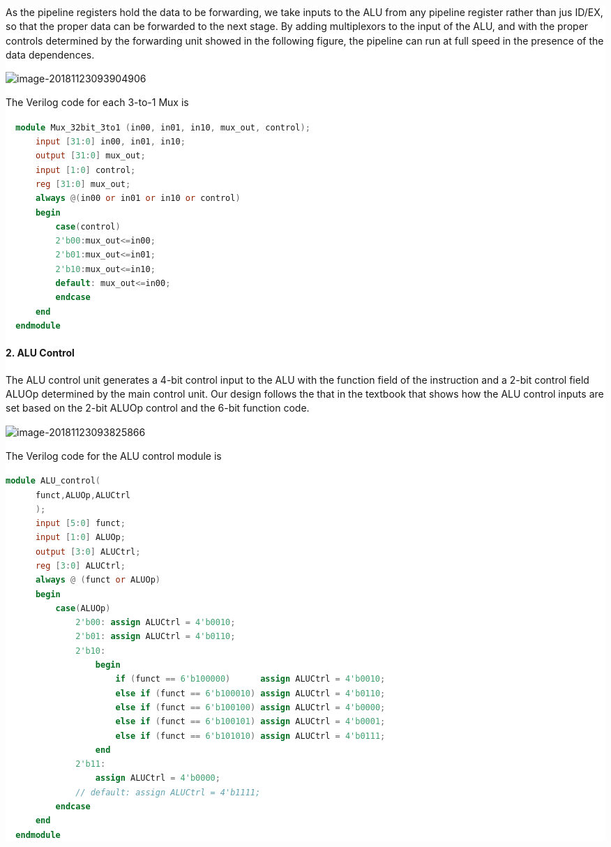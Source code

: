 As the pipeline registers hold the data to be forwarding, we take inputs to the ALU from any pipeline register rather than jus ID/EX, so that the proper data can be forwarded to the next stage. By adding multiplexors to the input of the ALU, and with the proper controls determined by the forwarding unit showed in the following figure, the pipeline can run at full speed in the presence of the data dependences.  

![image-20181123093904906](https://ws1.sinaimg.cn/large/006tNbRwgy1fxhqy8drzkj30it067tbr.jpg)

The Verilog code for each 3-to-1 Mux is 

```verilog
  module Mux_32bit_3to1 (in00, in01, in10, mux_out, control);
      input [31:0] in00, in01, in10;
      output [31:0] mux_out;
      input [1:0] control;
      reg [31:0] mux_out;
      always @(in00 or in01 or in10 or control)
      begin
          case(control)
          2'b00:mux_out<=in00;
          2'b01:mux_out<=in01;
          2'b10:mux_out<=in10;
          default: mux_out<=in00;
          endcase
      end 
  endmodule
```

#### 2. ALU Control 

The ALU control unit generates a 4-bit control input to the ALU with the function field of the instruction and a 2-bit control field ALUOp determined by the main control unit.  Our design follows the that in the textbook that shows how the ALU control inputs are set based on the 2-bit ALUOp control and the 6-bit function code.

![image-20181123093825866](https://ws4.sinaimg.cn/large/006tNbRwgy1fxhqxlfmo5j30ij06ugoo.jpg)

The Verilog code for the ALU control module is 

```verilog
module ALU_control(
      funct,ALUOp,ALUCtrl
      );
      input [5:0] funct;
      input [1:0] ALUOp;
      output [3:0] ALUCtrl;
      reg [3:0] ALUCtrl;
      always @ (funct or ALUOp)
      begin
          case(ALUOp)
              2'b00: assign ALUCtrl = 4'b0010;
              2'b01: assign ALUCtrl = 4'b0110;
              2'b10:
                  begin
                      if (funct == 6'b100000)      assign ALUCtrl = 4'b0010;
                      else if (funct == 6'b100010) assign ALUCtrl = 4'b0110;
                      else if (funct == 6'b100100) assign ALUCtrl = 4'b0000;
                      else if (funct == 6'b100101) assign ALUCtrl = 4'b0001;
                      else if (funct == 6'b101010) assign ALUCtrl = 4'b0111;
                  end
              2'b11:
                  assign ALUCtrl = 4'b0000;            
              // default: assign ALUCtrl = 4'b1111;
          endcase
      end
  endmodule
```